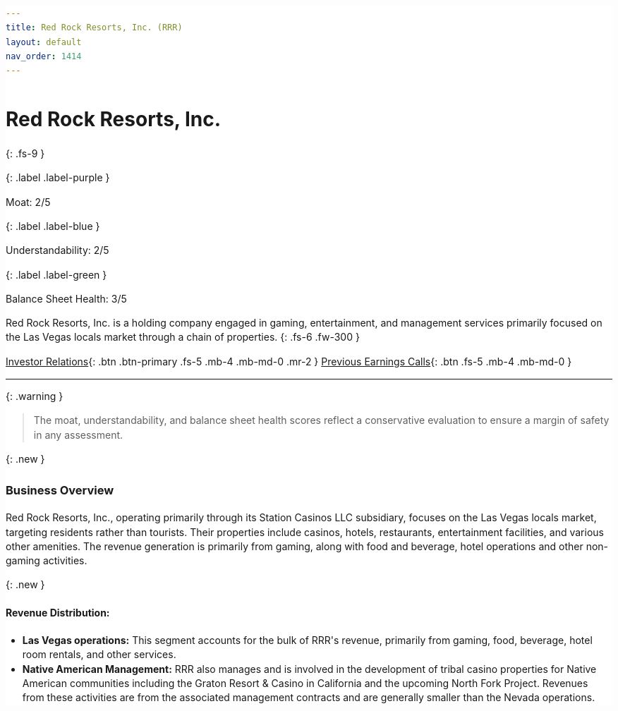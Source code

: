 ```yaml
---
title: Red Rock Resorts, Inc. (RRR)
layout: default
nav_order: 1414
---
```


# Red Rock Resorts, Inc.
{: .fs-9 }

{: .label .label-purple }

Moat: 2/5

{: .label .label-blue }

Understandability: 2/5

{: .label .label-green }

Balance Sheet Health: 3/5

Red Rock Resorts, Inc. is a holding company engaged in gaming, entertainment, and management services primarily focused on the Las Vegas locals market through a chain of properties.
{: .fs-6 .fw-300 }

[Investor Relations](https://www.google.com/search?q=RRR+investor+relations){: .btn .btn-primary .fs-5 .mb-4 .mb-md-0 .mr-2 }
[Previous Earnings Calls](https://discountingcashflows.com/company/RRR/transcripts/){: .btn .fs-5 .mb-4 .mb-md-0 }

---

{: .warning }
>The moat, understandability, and balance sheet health scores reflect a conservative evaluation to ensure a margin of safety in any assessment.



{: .new }

### Business Overview
Red Rock Resorts, Inc., operating primarily through its Station Casinos LLC subsidiary, focuses on the Las Vegas locals market, targeting residents rather than tourists. Their properties include casinos, hotels, restaurants, entertainment facilities, and various other amenities. The revenue generation is primarily from gaming, along with food and beverage, hotel operations and other non-gaming activities.

{: .new }

#### Revenue Distribution:
*   **Las Vegas operations:** This segment accounts for the bulk of RRR's revenue, primarily from gaming, food, beverage, hotel room rentals, and other services.
*   **Native American Management:** RRR also manages and is involved in the development of tribal casino properties for Native American communities including the Graton Resort & Casino in California and the upcoming North Fork Project. Revenues from these activities are from the associated management contracts and are generally smaller than the Nevada operations.

